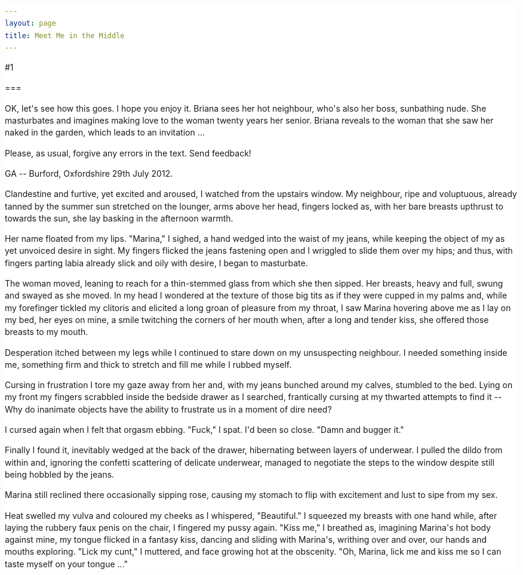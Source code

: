 ```yaml
---
layout: page
title: Meet Me in the Middle
---
```

#1 

===

OK, let's see how this goes. I hope you enjoy it. Briana sees her hot neighbour, who's also her boss, sunbathing nude. She masturbates and imagines making love to the woman twenty years her senior. Briana reveals to the woman that she saw her naked in the garden, which leads to an invitation ... 

Please, as usual, forgive any errors in the text. Send feedback! 

GA -- Burford, Oxfordshire 29th July 2012. 

Clandestine and furtive, yet excited and aroused, I watched from the upstairs window. My neighbour, ripe and voluptuous, already tanned by the summer sun stretched on the lounger, arms above her head, fingers locked as, with her bare breasts upthrust to towards the sun, she lay basking in the afternoon warmth. 

Her name floated from my lips. "Marina," I sighed, a hand wedged into the waist of my jeans, while keeping the object of my as yet unvoiced desire in sight. My fingers flicked the jeans fastening open and I wriggled to slide them over my hips; and thus, with fingers parting labia already slick and oily with desire, I began to masturbate. 

The woman moved, leaning to reach for a thin-stemmed glass from which she then sipped. Her breasts, heavy and full, swung and swayed as she moved. In my head I wondered at the texture of those big tits as if they were cupped in my palms and, while my forefinger tickled my clitoris and elicited a long groan of pleasure from my throat, I saw Marina hovering above me as I lay on my bed, her eyes on mine, a smile twitching the corners of her mouth when, after a long and tender kiss, she offered those breasts to my mouth. 

Desperation itched between my legs while I continued to stare down on my unsuspecting neighbour. I needed something inside me, something firm and thick to stretch and fill me while I rubbed myself. 

Cursing in frustration I tore my gaze away from her and, with my jeans bunched around my calves, stumbled to the bed. Lying on my front my fingers scrabbled inside the bedside drawer as I searched, frantically cursing at my thwarted attempts to find it -- Why do inanimate objects have the ability to frustrate us in a moment of dire need? 

I cursed again when I felt that orgasm ebbing. "Fuck," I spat. I'd been so close. "Damn and bugger it." 

Finally I found it, inevitably wedged at the back of the drawer, hibernating between layers of underwear. I pulled the dildo from within and, ignoring the confetti scattering of delicate underwear, managed to negotiate the steps to the window despite still being hobbled by the jeans. 

Marina still reclined there occasionally sipping rose, causing my stomach to flip with excitement and lust to sipe from my sex. 

Heat swelled my vulva and coloured my cheeks as I whispered, "Beautiful." I squeezed my breasts with one hand while, after laying the rubbery faux penis on the chair, I fingered my pussy again. "Kiss me," I breathed as, imagining Marina's hot body against mine, my tongue flicked in a fantasy kiss, dancing and sliding with Marina's, writhing over and over, our hands and mouths exploring. "Lick my cunt," I muttered, and face growing hot at the obscenity. "Oh, Marina, lick me and kiss me so I can taste myself on your tongue ..." 
